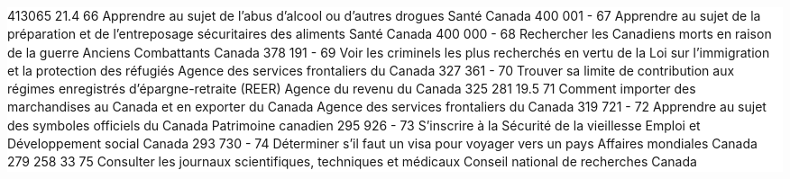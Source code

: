 <td> 413065 </td>
<td> 21.4
</td></tr>
<tr>
<td> 66 </td>
<td> Apprendre au sujet de l’abus d’alcool ou d’autres drogues </td>
<td> Santé Canada </td>
<td> 400 001 </td>
<td>-</td></tr>
<tr>
<td> 67 </td>
<td> Apprendre au sujet de la préparation et de l’entreposage sécuritaires des aliments </td>
<td> Santé Canada </td>
<td> 400 000 </td>
<td>-</td></tr>
<tr>
<td> 68 </td>
<td> Rechercher les Canadiens morts en raison de la guerre </td>
<td> Anciens Combattants Canada </td>
<td> 378 191 </td>
<td>-</td></tr>
<tr>
<td> 69 </td>
<td> Voir les criminels les plus recherchés en vertu de la Loi sur l’immigration et la protection des réfugiés </td>
<td> Agence des services frontaliers du Canada </td>
<td> 327 361 </td>
<td>-</td></tr>
<tr>
<td> 70 </td>
<td> Trouver sa limite de contribution aux régimes enregistrés d’épargne-retraite (REER) </td>
<td> Agence du revenu du Canada </td>
<td> 325 281 </td>
<td> 19.5
</td></tr>
<tr>
<td> 71 </td>
<td> Comment importer des marchandises au Canada et en exporter du Canada </td>
<td> Agence des services frontaliers du Canada </td>
<td> 319 721 </td>
<td>-</td></tr>
<tr>
<td> 72 </td>
<td> Apprendre au sujet des symboles officiels du Canada </td>
<td> Patrimoine canadien </td>
<td> 295 926 </td>
<td>-</td></tr>
<tr>
<td> 73 </td>
<td> S’inscrire à la Sécurité de la vieillesse </td>
<td> Emploi et Développement social Canada </td>
<td> 293 730 </td>
<td>-</td></tr>
<tr>
<td> 74 </td>
<td> Déterminer s’il faut un visa pour voyager vers un pays </td>
<td> Affaires mondiales Canada </td>
<td> 279 258 </td>
<td> 33
</td></tr>
<tr>
<td> 75 </td>
<td> Consulter les journaux scientifiques, techniques et médicaux </td>
<td> Conseil national de recherches Canada </td>